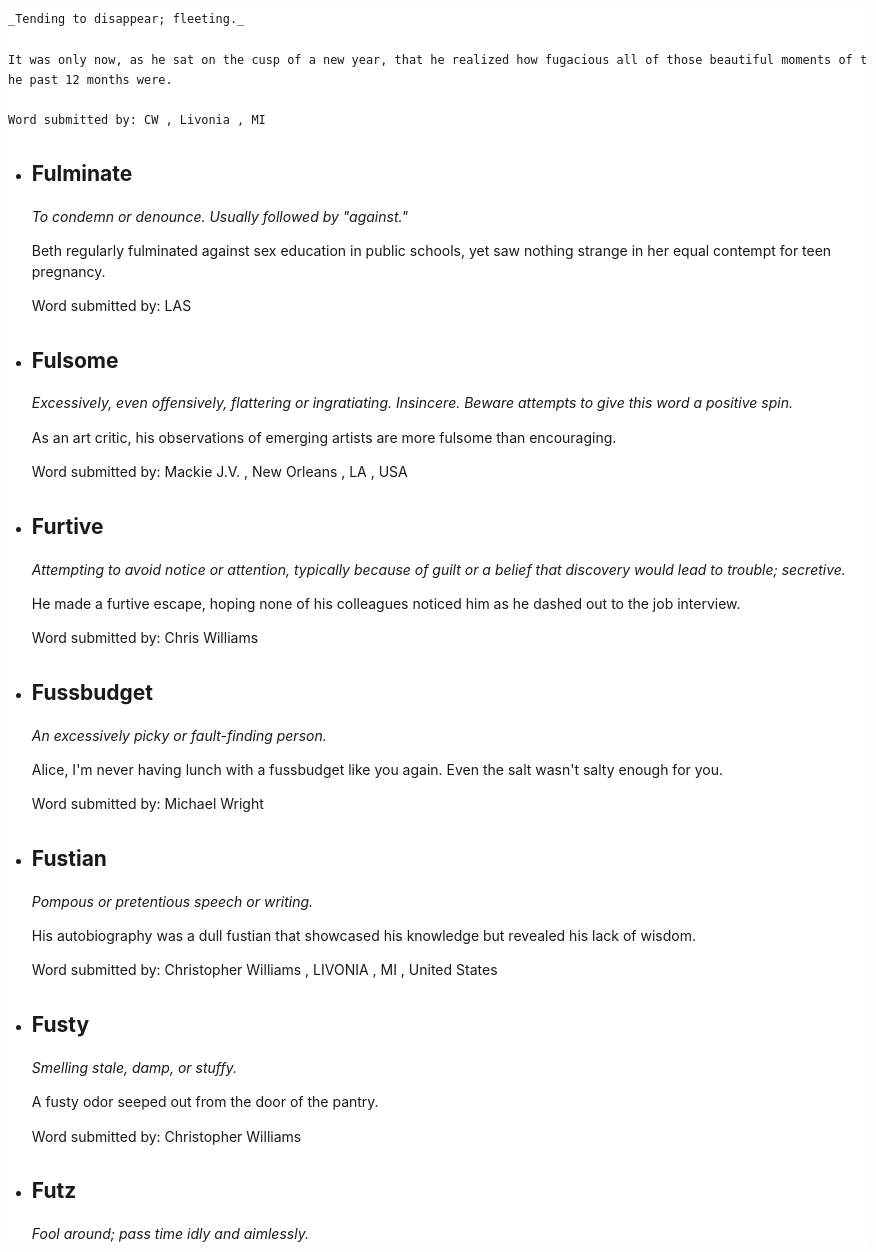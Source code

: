     _Tending to disappear; fleeting._

    It was only now, as he sat on the cusp of a new year, that he realized how fugacious all of those beautiful moments of the past 12 months were.

    Word submitted by: CW , Livonia , MI

- ## Fulminate

    _To condemn or denounce. Usually followed by "against."_

    Beth regularly fulminated against sex education in public schools, yet saw nothing strange in her equal contempt for teen pregnancy.

    Word submitted by: LAS

- ## Fulsome

    _Excessively, even offensively, flattering or ingratiating. Insincere. Beware attempts to give this word a positive spin._

    As an art critic, his observations of emerging artists are more fulsome than encouraging.

    Word submitted by: Mackie J.V. , New Orleans , LA , USA

- ## Furtive

    _Attempting to avoid notice or attention, typically because of guilt or a belief that discovery would lead to trouble; secretive._

    He made a furtive escape, hoping none of his colleagues noticed him as he dashed out to the job interview.

    Word submitted by: Chris Williams

- ## Fussbudget

    _An excessively picky or fault-finding person._

    Alice, I'm never having lunch with a fussbudget like you again. Even the salt wasn't salty enough for you.

    Word submitted by: Michael Wright

- ## Fustian

    _Pompous or pretentious speech or writing._

    His autobiography was a dull fustian that showcased his knowledge but revealed his lack of wisdom.

    Word submitted by: Christopher Williams , LIVONIA , MI , United States

- ## Fusty

    _Smelling stale, damp, or stuffy._

    A fusty odor seeped out from the door of the pantry.

    Word submitted by: Christopher Williams

- ## Futz

    _Fool around; pass time idly and aimlessly._
